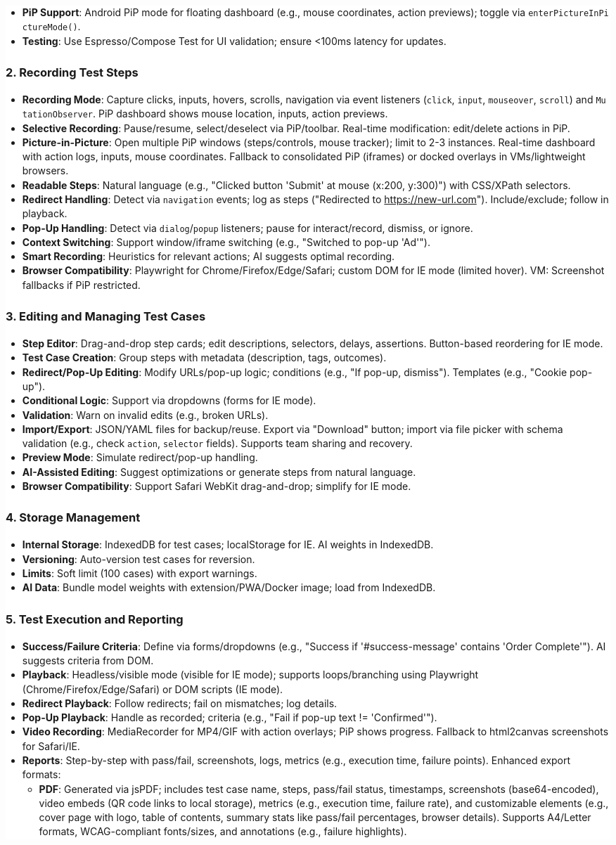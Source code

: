   - **PiP Support**: Android PiP mode for floating dashboard (e.g., mouse coordinates, action previews); toggle via `enterPictureInPictureMode()`.
  - **Testing**: Use Espresso/Compose Test for UI validation; ensure <100ms latency for updates.

### 2. Recording Test Steps
- **Recording Mode**: Capture clicks, inputs, hovers, scrolls, navigation via event listeners (`click`, `input`, `mouseover`, `scroll`) and `MutationObserver`. PiP dashboard shows mouse location, inputs, action previews.
- **Selective Recording**: Pause/resume, select/deselect via PiP/toolbar. Real-time modification: edit/delete actions in PiP.
- **Picture-in-Picture**: Open multiple PiP windows (steps/controls, mouse tracker); limit to 2-3 instances. Real-time dashboard with action logs, inputs, mouse coordinates. Fallback to consolidated PiP (iframes) or docked overlays in VMs/lightweight browsers.
- **Readable Steps**: Natural language (e.g., "Clicked button 'Submit' at mouse (x:200, y:300)") with CSS/XPath selectors.
- **Redirect Handling**: Detect via `navigation` events; log as steps ("Redirected to https://new-url.com"). Include/exclude; follow in playback.
- **Pop-Up Handling**: Detect via `dialog`/`popup` listeners; pause for interact/record, dismiss, or ignore.
- **Context Switching**: Support window/iframe switching (e.g., "Switched to pop-up 'Ad'").
- **Smart Recording**: Heuristics for relevant actions; AI suggests optimal recording.
- **Browser Compatibility**: Playwright for Chrome/Firefox/Edge/Safari; custom DOM for IE mode (limited hover). VM: Screenshot fallbacks if PiP restricted.

### 3. Editing and Managing Test Cases
- **Step Editor**: Drag-and-drop step cards; edit descriptions, selectors, delays, assertions. Button-based reordering for IE mode.
- **Test Case Creation**: Group steps with metadata (description, tags, outcomes).
- **Redirect/Pop-Up Editing**: Modify URLs/pop-up logic; conditions (e.g., "If pop-up, dismiss"). Templates (e.g., "Cookie pop-up").
- **Conditional Logic**: Support via dropdowns (forms for IE mode).
- **Validation**: Warn on invalid edits (e.g., broken URLs).
- **Import/Export**: JSON/YAML files for backup/reuse. Export via "Download" button; import via file picker with schema validation (e.g., check `action`, `selector` fields). Supports team sharing and recovery.
- **Preview Mode**: Simulate redirect/pop-up handling.
- **AI-Assisted Editing**: Suggest optimizations or generate steps from natural language.
- **Browser Compatibility**: Support Safari WebKit drag-and-drop; simplify for IE mode.

### 4. Storage Management
- **Internal Storage**: IndexedDB for test cases; localStorage for IE. AI weights in IndexedDB.
- **Versioning**: Auto-version test cases for reversion.
- **Limits**: Soft limit (100 cases) with export warnings.
- **AI Data**: Bundle model weights with extension/PWA/Docker image; load from IndexedDB.

### 5. Test Execution and Reporting
- **Success/Failure Criteria**: Define via forms/dropdowns (e.g., "Success if '#success-message' contains 'Order Complete'"). AI suggests criteria from DOM.
- **Playback**: Headless/visible mode (visible for IE mode); supports loops/branching using Playwright (Chrome/Firefox/Edge/Safari) or DOM scripts (IE mode).
- **Redirect Playback**: Follow redirects; fail on mismatches; log details.
- **Pop-Up Playback**: Handle as recorded; criteria (e.g., "Fail if pop-up text != 'Confirmed'").
- **Video Recording**: MediaRecorder for MP4/GIF with action overlays; PiP shows progress. Fallback to html2canvas screenshots for Safari/IE.
- **Reports**: Step-by-step with pass/fail, screenshots, logs, metrics (e.g., execution time, failure points). Enhanced export formats:
  - **PDF**: Generated via jsPDF; includes test case name, steps, pass/fail status, timestamps, screenshots (base64-encoded), video embeds (QR code links to local storage), metrics (e.g., execution time, failure rate), and customizable elements (e.g., cover page with logo, table of contents, summary stats like pass/fail percentages, browser details). Supports A4/Letter formats, WCAG-compliant fonts/sizes, and annotations (e.g., failure highlights).